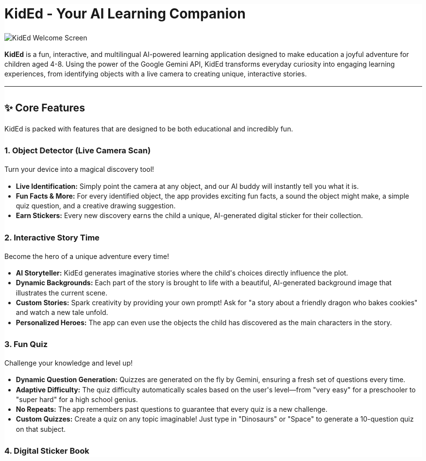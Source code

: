 # KidEd - Your AI Learning Companion

![KidEd Welcome Screen](https://raw.githubusercontent.com/masumhasan/eduplay/refs/heads/main/images/edubot.gif)

**KidEd** is a fun, interactive, and multilingual AI-powered learning application designed to make education a joyful adventure for children aged 4-8. Using the power of the Google Gemini API, KidEd transforms everyday curiosity into engaging learning experiences, from identifying objects with a live camera to creating unique, interactive stories.

---

## ✨ Core Features

KidEd is packed with features that are designed to be both educational and incredibly fun.

### 1. Object Detector (Live Camera Scan)

Turn your device into a magical discovery tool!

- **Live Identification:** Simply point the camera at any object, and our AI buddy will instantly tell you what it is.
- **Fun Facts & More:** For every identified object, the app provides exciting fun facts, a sound the object might make, a simple quiz question, and a creative drawing suggestion.
- **Earn Stickers:** Every new discovery earns the child a unique, AI-generated digital sticker for their collection.

### 2. Interactive Story Time

Become the hero of a unique adventure every time!

- **AI Storyteller:** KidEd generates imaginative stories where the child's choices directly influence the plot.
- **Dynamic Backgrounds:** Each part of the story is brought to life with a beautiful, AI-generated background image that illustrates the current scene.
- **Custom Stories:** Spark creativity by providing your own prompt! Ask for "a story about a friendly dragon who bakes cookies" and watch a new tale unfold.
- **Personalized Heroes:** The app can even use the objects the child has discovered as the main characters in the story.

### 3. Fun Quiz

Challenge your knowledge and level up!

- **Dynamic Question Generation:** Quizzes are generated on the fly by Gemini, ensuring a fresh set of questions every time.
- **Adaptive Difficulty:** The quiz difficulty automatically scales based on the user's level—from "very easy" for a preschooler to "super hard" for a high school genius.
- **No Repeats:** The app remembers past questions to guarantee that every quiz is a new challenge.
- **Custom Quizzes:** Create a quiz on any topic imaginable! Just type in "Dinosaurs" or "Space" to generate a 10-question quiz on that subject.

### 4. Digital Sticker Book
